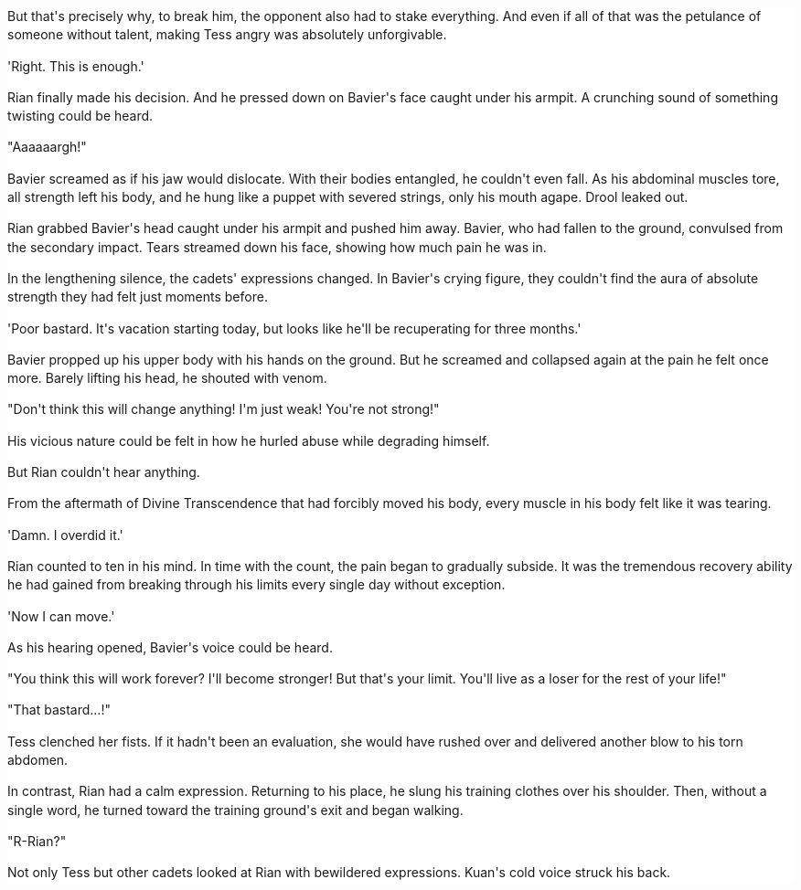 But that's precisely why, to break him, the opponent also had to stake everything. And even if all of that was the petulance of someone without talent, making Tess angry was absolutely unforgivable.

'Right. This is enough.'

Rian finally made his decision. And he pressed down on Bavier's face caught under his armpit. A crunching sound of something twisting could be heard.

"Aaaaaargh!"

Bavier screamed as if his jaw would dislocate. With their bodies entangled, he couldn't even fall. As his abdominal muscles tore, all strength left his body, and he hung like a puppet with severed strings, only his mouth agape. Drool leaked out.

Rian grabbed Bavier's head caught under his armpit and pushed him away. Bavier, who had fallen to the ground, convulsed from the secondary impact. Tears streamed down his face, showing how much pain he was in.

In the lengthening silence, the cadets' expressions changed. In Bavier's crying figure, they couldn't find the aura of absolute strength they had felt just moments before.

'Poor bastard. It's vacation starting today, but looks like he'll be recuperating for three months.'

Bavier propped up his upper body with his hands on the ground. But he screamed and collapsed again at the pain he felt once more. Barely lifting his head, he shouted with venom.

"Don't think this will change anything! I'm just weak! You're not strong!"

His vicious nature could be felt in how he hurled abuse while degrading himself.

But Rian couldn't hear anything.

From the aftermath of Divine Transcendence that had forcibly moved his body, every muscle in his body felt like it was tearing.

'Damn. I overdid it.'

Rian counted to ten in his mind. In time with the count, the pain began to gradually subside. It was the tremendous recovery ability he had gained from breaking through his limits every single day without exception.

'Now I can move.'

As his hearing opened, Bavier's voice could be heard.

"You think this will work forever? I'll become stronger! But that's your limit. You'll live as a loser for the rest of your life!"

"That bastard...!"

Tess clenched her fists. If it hadn't been an evaluation, she would have rushed over and delivered another blow to his torn abdomen.

In contrast, Rian had a calm expression. Returning to his place, he slung his training clothes over his shoulder. Then, without a single word, he turned toward the training ground's exit and began walking.

"R-Rian?"

Not only Tess but other cadets looked at Rian with bewildered expressions. Kuan's cold voice struck his back.
